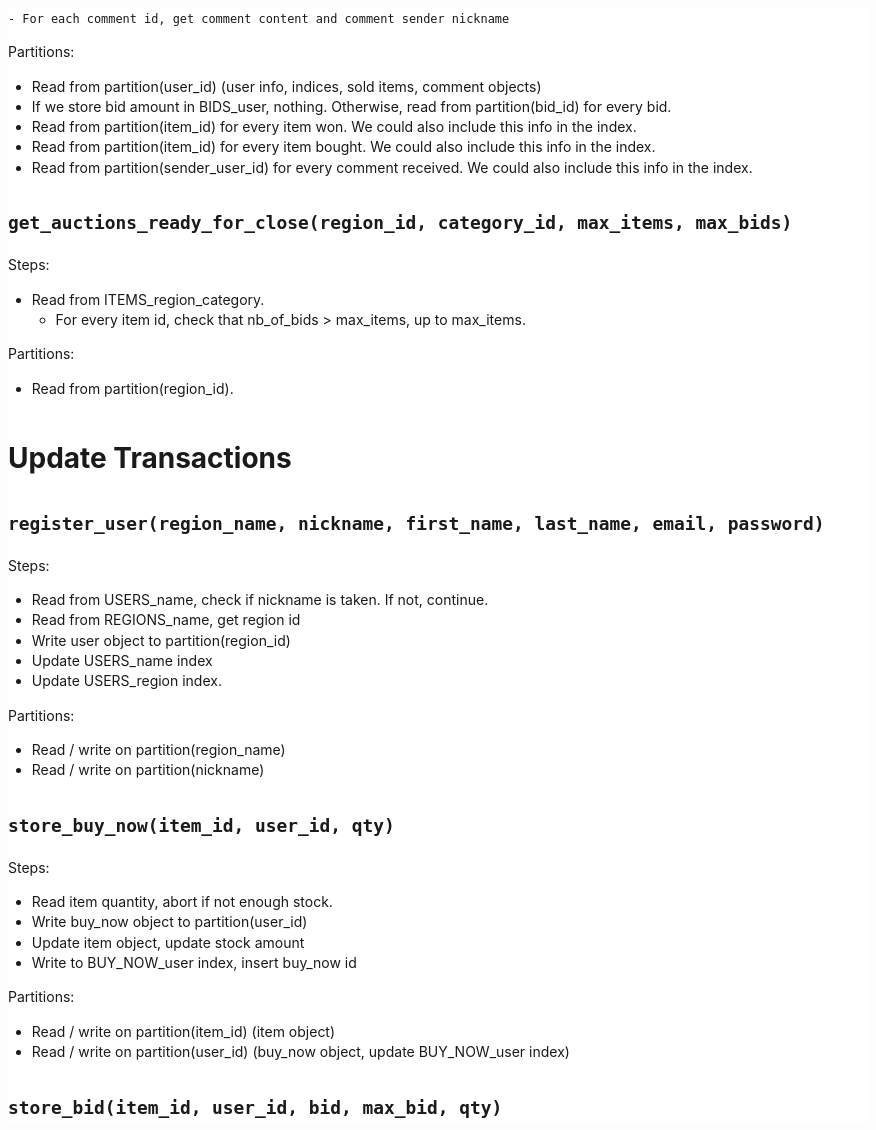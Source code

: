     - For each comment id, get comment content and comment sender nickname

Partitions:
- Read from partition(user_id) (user info, indices, sold items, comment objects)
- If we store bid amount in BIDS_user, nothing. Otherwise, read from partition(bid_id) for every bid.
- Read from partition(item_id) for every item won. We could also include this info in the index.
- Read from partition(item_id) for every item bought. We could also include this info in the index.
- Read from partition(sender_user_id) for every comment received. We could also include this info in the index.

## `get_auctions_ready_for_close(region_id, category_id, max_items, max_bids)`

Steps:
- Read from ITEMS_region_category.
    - For every item id, check that nb_of_bids > max_items, up to max_items.

Partitions:
- Read from partition(region_id).

# Update Transactions

## `register_user(region_name, nickname, first_name, last_name, email, password)`

Steps:
- Read from USERS_name, check if nickname is taken. If not, continue.
- Read from REGIONS_name, get region id
- Write user object to partition(region_id)
- Update USERS_name index
- Update USERS_region index.

Partitions:
- Read / write on partition(region_name)
- Read / write on partition(nickname)

## `store_buy_now(item_id, user_id, qty)`

Steps:
- Read item quantity, abort if not enough stock.
- Write buy_now object to partition(user_id)
- Update item object, update stock amount
- Write to BUY_NOW_user index, insert buy_now id

Partitions:
- Read / write on partition(item_id) (item object)
- Read / write on partition(user_id) (buy_now object, update BUY_NOW_user index)

## `store_bid(item_id, user_id, bid, max_bid, qty)`
